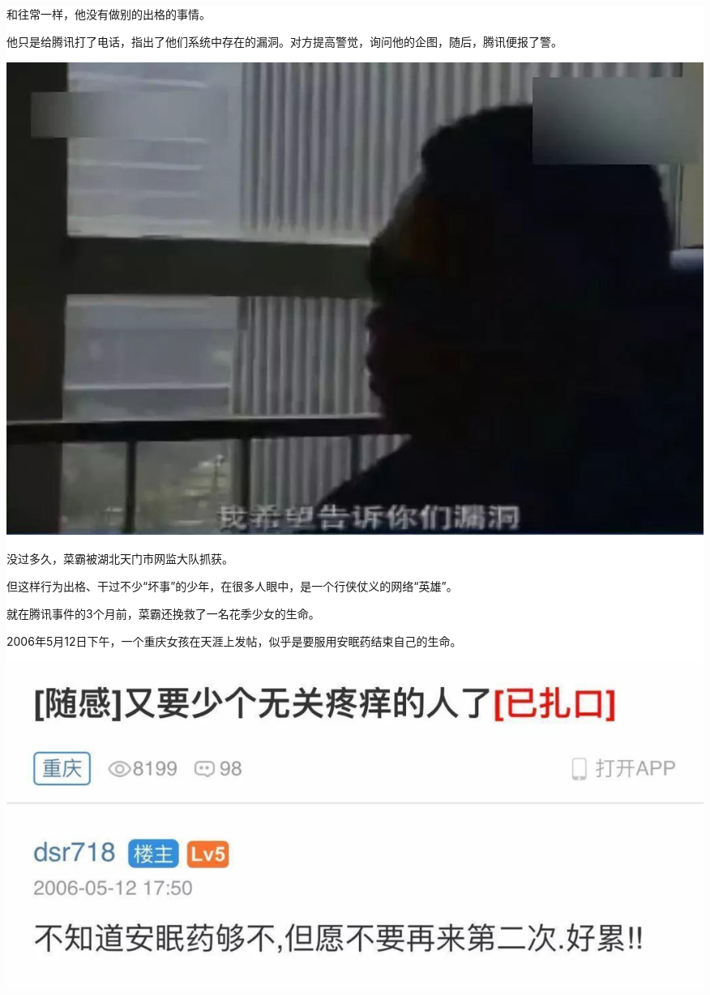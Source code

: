 和往常一样，他没有做别的出格的事情。

他只是给腾讯打了电话，指出了他们系统中存在的漏洞。对方提高警觉，询问他的企图，随后，腾讯便报了警。

![20180821-095536-0003](/assets/images/20180821-095536-0003.jpg)

没过多久，菜霸被湖北天门市网监大队抓获。

但这样行为出格、干过不少“坏事”的少年，在很多人眼中，是一个行侠仗义的网络“英雄”。

就在腾讯事件的3个月前，菜霸还挽救了一名花季少女的生命。

2006年5月12日下午，一个重庆女孩在天涯上发帖，似乎是要服用安眠药结束自己的生命。

![20180821-095536-0004](/assets/images/20180821-095536-0004.jpg)
